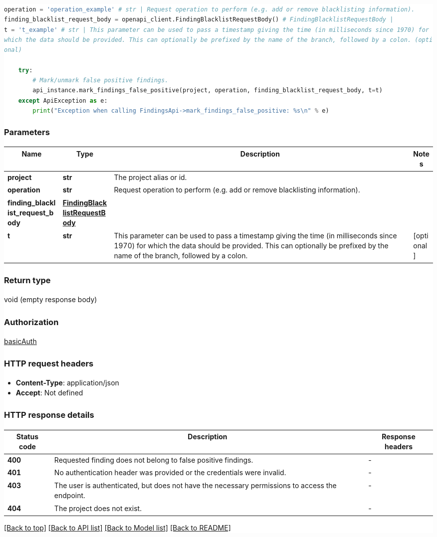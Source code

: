 ```python
operation = 'operation_example' # str | Request operation to perform (e.g. add or remove blacklisting information).
finding_blacklist_request_body = openapi_client.FindingBlacklistRequestBody() # FindingBlacklistRequestBody | 
t = 't_example' # str | This parameter can be used to pass a timestamp giving the time (in milliseconds since 1970) for which the data should be provided. This can optionally be prefixed by the name of the branch, followed by a colon. (optional)

    try:
        # Mark/unmark false positive findings.
        api_instance.mark_findings_false_positive(project, operation, finding_blacklist_request_body, t=t)
    except ApiException as e:
        print("Exception when calling FindingsApi->mark_findings_false_positive: %s\n" % e)
```

### Parameters

Name | Type | Description  | Notes
------------- | ------------- | ------------- | -------------
 **project** | **str**| The project alias or id. | 
 **operation** | **str**| Request operation to perform (e.g. add or remove blacklisting information). | 
 **finding_blacklist_request_body** | [**FindingBlacklistRequestBody**](FindingBlacklistRequestBody.md)|  | 
 **t** | **str**| This parameter can be used to pass a timestamp giving the time (in milliseconds since 1970) for which the data should be provided. This can optionally be prefixed by the name of the branch, followed by a colon. | [optional] 

### Return type

void (empty response body)

### Authorization

[basicAuth](../README.md#basicAuth)

### HTTP request headers

 - **Content-Type**: application/json
 - **Accept**: Not defined

### HTTP response details
| Status code | Description | Response headers |
|-------------|-------------|------------------|
**400** | Requested finding does not belong to false positive findings. |  -  |
**401** | No authentication header was provided or the credentials were invalid. |  -  |
**403** | The user is authenticated, but does not have the necessary permissions to access the endpoint. |  -  |
**404** | The project does not exist. |  -  |

[[Back to top]](#) [[Back to API list]](../README.md#documentation-for-api-endpoints) [[Back to Model list]](../README.md#documentation-for-models) [[Back to README]](../README.md)
